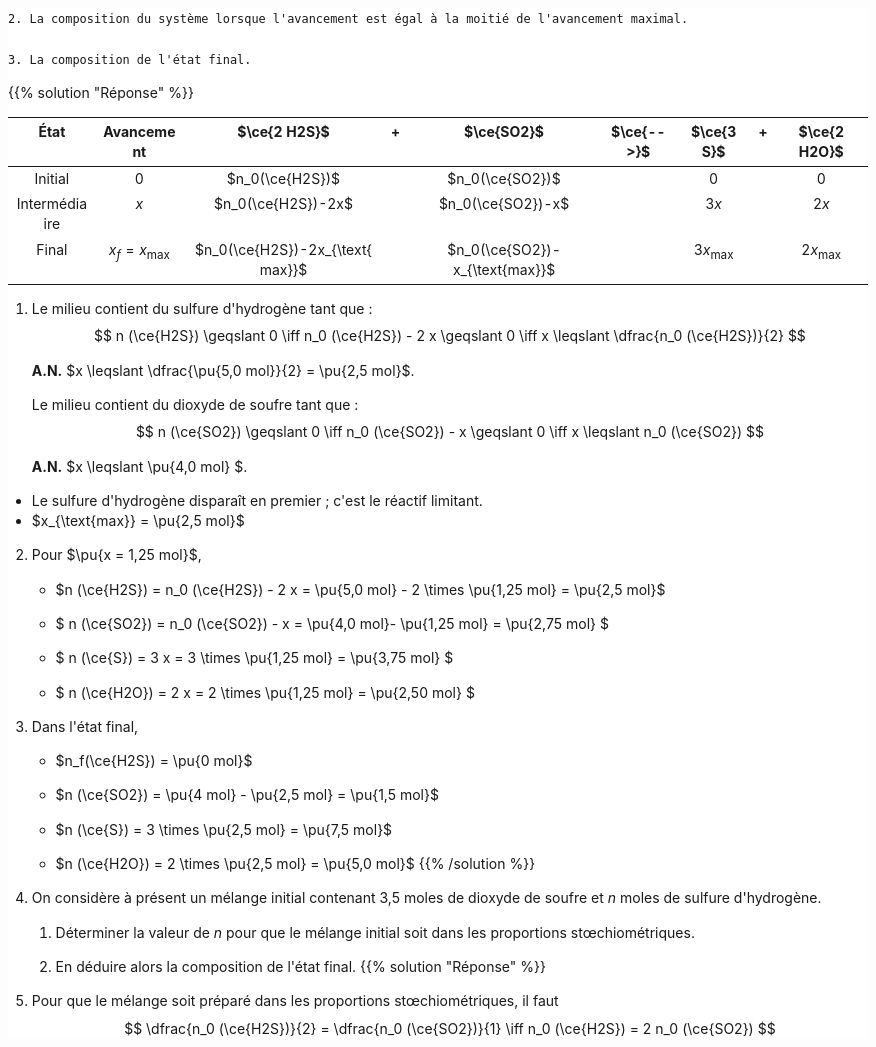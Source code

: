     2. La composition du système lorsque l'avancement est égal à la moitié de l'avancement maximal.

    3. La composition de l'état final.
{{% solution "Réponse" %}}
<center>

| État | Avancement | $\ce{2 H2S}$ | $+$ | $\ce{SO2}$ | $\ce{-->}$ | $\ce{3 S}$ | $+$ | $\ce{2 H2O}$ |
| :---: | :---: | :---: | :---:| :---: | :---: | :---: | :---: | :---: |
| Initial | 0 | $n_0(\ce{H2S})$ |  | $n_0(\ce{SO2})$ |  | $0$ |  | 0 |
| Intermédiaire | $x$ | $n_0(\ce{H2S})-2x$ |  | $n_0(\ce{SO2})-x$ |  | $3x$ |  | $2x$ |
| Final | $x_f=x_{\text{max}}$ | $n_0(\ce{H2S})-2x_{\text{max}}$ |  | $n_0(\ce{SO2})-x_{\text{max}}$ |  | $3x_{\text{max}}$ |  | $2x_{\text{max}}$ |

</center>

1. Le milieu contient du sulfure d'hydrogène tant que&nbsp;:
$$
    n (\ce{H2S}) \geqslant 0 \iff n_0 (\ce{H2S}) - 2 x \geqslant 0 \iff x \leqslant \dfrac{n_0 (\ce{H2S})}{2}
$$

    **A.N.** $x \leqslant \dfrac{\pu{5,0 mol}}{2} = \pu{2,5 mol}$.

    Le milieu contient du dioxyde de soufre tant que&nbsp;:
$$
    n (\ce{SO2}) \geqslant 0 \iff n_0 (\ce{SO2}) - x \geqslant 0 \iff x \leqslant n_0 (\ce{SO2})
$$

    **A.N.** $x \leqslant \pu{4,0 mol} $.

- Le sulfure d'hydrogène disparaît en premier ; c'est le réactif limitant.
- $x_{\text{max}} = \pu{2,5 mol}$

2. Pour $\pu{x = 1,25 mol}$,
    - $n (\ce{H2S}) = n_0 (\ce{H2S}) - 2 x = \pu{5,0 mol} - 2 \times \pu{1,25 mol} = \pu{2,5 mol}$
    
    - $ n (\ce{SO2}) = n_0 (\ce{SO2}) - x = \pu{4,0 mol}- \pu{1,25 mol} = \pu{2,75 mol} $ 

    - $ n (\ce{S}) = 3 x = 3 \times \pu{1,25 mol} = \pu{3,75 mol} $

    - $ n (\ce{H2O}) = 2 x = 2 \times \pu{1,25 mol} = \pu{2,50 mol} $

3. Dans l'état final,
    - $n_f(\ce{H2S}) = \pu{0 mol}$
    
    - $n (\ce{SO2}) = \pu{4 mol} - \pu{2,5 mol} = \pu{1,5 mol}$

    - $n (\ce{S}) = 3 \times \pu{2,5 mol} = \pu{7,5 mol}$

    - $n (\ce{H2O}) = 2 \times \pu{2,5 mol} = \pu{5,0 mol}$
{{% /solution %}}

3.  On considère à présent un mélange initial contenant 3,5 moles de dioxyde de soufre et $n$ moles de sulfure d'hydrogène.

    1. Déterminer la valeur de $n$ pour que le mélange initial soit dans les proportions stœchiométriques.

    2. En déduire alors la composition de l'état final.
{{% solution "Réponse" %}}
1. Pour que le mélange soit préparé dans les proportions stœchiométriques, il faut
$$
    \dfrac{n_0 (\ce{H2S})}{2} = \dfrac{n_0 (\ce{SO2})}{1}
    \iff
    n_0 (\ce{H2S}) = 2 n_0 (\ce{SO2})
$$
